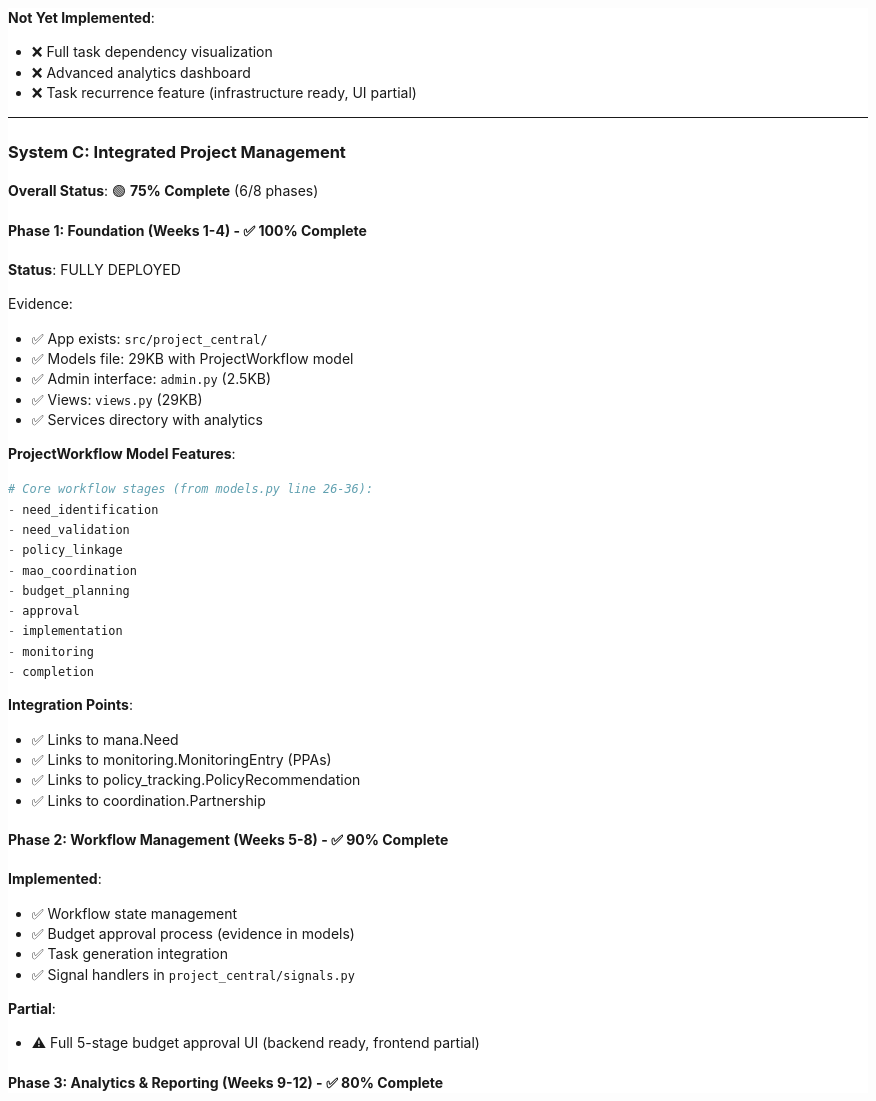 **Not Yet Implemented**:
- ❌ Full task dependency visualization
- ❌ Advanced analytics dashboard
- ❌ Task recurrence feature (infrastructure ready, UI partial)

---

### System C: Integrated Project Management

**Overall Status**: 🟢 **75% Complete** (6/8 phases)

#### Phase 1: Foundation (Weeks 1-4) - ✅ 100% Complete

**Status**: FULLY DEPLOYED

Evidence:
- ✅ App exists: `src/project_central/`
- ✅ Models file: 29KB with ProjectWorkflow model
- ✅ Admin interface: `admin.py` (2.5KB)
- ✅ Views: `views.py` (29KB)
- ✅ Services directory with analytics

**ProjectWorkflow Model Features**:
```python
# Core workflow stages (from models.py line 26-36):
- need_identification
- need_validation
- policy_linkage
- mao_coordination
- budget_planning
- approval
- implementation
- monitoring
- completion
```

**Integration Points**:
- ✅ Links to mana.Need
- ✅ Links to monitoring.MonitoringEntry (PPAs)
- ✅ Links to policy_tracking.PolicyRecommendation
- ✅ Links to coordination.Partnership

#### Phase 2: Workflow Management (Weeks 5-8) - ✅ 90% Complete

**Implemented**:
- ✅ Workflow state management
- ✅ Budget approval process (evidence in models)
- ✅ Task generation integration
- ✅ Signal handlers in `project_central/signals.py`

**Partial**:
- ⚠️ Full 5-stage budget approval UI (backend ready, frontend partial)

#### Phase 3: Analytics & Reporting (Weeks 9-12) - ✅ 80% Complete
